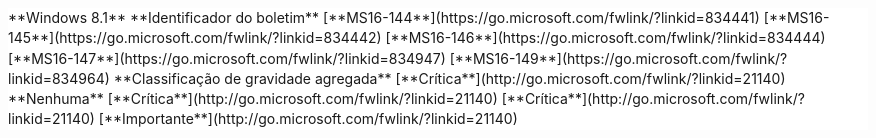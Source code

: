 </td>
</tr>
<tr>
<td style="border:1px solid black;" colspan="6">
**Windows 8.1**

</td>
</tr>
<tr>
<td style="border:1px solid black;">
**Identificador do boletim**

</td>
<td style="border:1px solid black;">
[**MS16-144**](https://go.microsoft.com/fwlink/?linkid=834441)

</td>
<td style="border:1px solid black;">
[**MS16-145**](https://go.microsoft.com/fwlink/?linkid=834442)

</td>
<td style="border:1px solid black;">
[**MS16-146**](https://go.microsoft.com/fwlink/?linkid=834444)

</td>
<td style="border:1px solid black;">
[**MS16-147**](https://go.microsoft.com/fwlink/?linkid=834947)

</td>
<td style="border:1px solid black;">
[**MS16-149**](https://go.microsoft.com/fwlink/?linkid=834964)

</td>
</tr>
<tr>
<td style="border:1px solid black;">
**Classificação de gravidade agregada**

</td>
<td style="border:1px solid black;">
[**Crítica**](http://go.microsoft.com/fwlink/?linkid=21140)

</td>
<td style="border:1px solid black;">
**Nenhuma**

</td>
<td style="border:1px solid black;">
[**Crítica**](http://go.microsoft.com/fwlink/?linkid=21140)

</td>
<td style="border:1px solid black;">
[**Crítica**](http://go.microsoft.com/fwlink/?linkid=21140)

</td>
<td style="border:1px solid black;">
[**Importante**](http://go.microsoft.com/fwlink/?linkid=21140)
